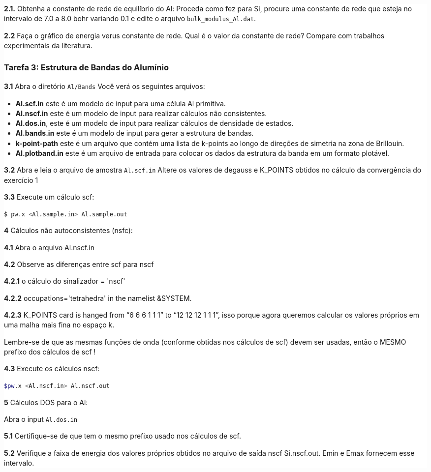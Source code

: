 **2.1.** Obtenha a constante de rede de equilíbrio do Al:
Proceda como fez para Si, procure uma constante de rede que esteja no intervalo de 7.0 a 8.0 bohr  variando 0.1 e edite o arquivo `bulk_modulus_Al.dat`.

**2.2**  Faça o gráfico de energia verus constante de rede. Qual é o valor da constante de rede? Compare com trabalhos experimentais da literatura.

### Tarefa 3: Estrutura de Bandas do Alumínio

**3.1** Abra  o diretório  `Al/Bands`
Você verá os seguintes arquivos:

- **Al.scf.in** este é um modelo de input para uma célula Al primitiva.
- **Al.nscf.in** este é um modelo de input para realizar cálculos não consistentes. 
- **Al.dos.in**, este é um modelo de input para realizar cálculos de densidade de estados.
- **Al.bands.in** este é um modelo de input para  gerar a estrutura de bandas.
- **k-point-path** este é um arquivo que contém uma lista de k-points ao longo de direções de simetria na zona de Brillouin.
- **Al.plotband.in** este é um arquivo de entrada para colocar os dados da estrutura da banda em um formato plotável.

**3.2** Abra e leia o arquivo de amostra  `Al.scf.in`
Altere os valores de degauss e K_POINTS  obtidos no cálculo da convergência do exercício 1 

**3.3** Execute um cálculo scf:

```bash
$ pw.x <Al.sample.in> Al.sample.out
```

**4** Cálculos não autoconsistentes (nsfc):

**4.1** Abra o arquivo Al.nscf.in 

**4.2** Observe as diferenças entre scf para nscf 

**4.2.1**   o cálculo do sinalizador = 'nscf'

**4.2.2** occupations='tetrahedra' in the namelist &SYSTEM.

**4.2.3**  K_POINTS card is hanged from “6 6 6 1 1 1” to “12 12 12 1 1 1”, isso porque agora queremos calcular os valores próprios em uma malha mais fina no espaço k.
  
Lembre-se de que as mesmas funções de onda (conforme obtidas nos cálculos de scf) devem ser usadas, então o MESMO prefixo dos cálculos de scf !

**4.3** Execute os cálculos nscf: 

```bash
$pw.x <Al.nscf.in> Al.nscf.out
```

**5** Cálculos DOS para o Al:

Abra o input `Al.dos.in`

**5.1** Certifique-se de que tem o mesmo prefixo usado nos cálculos de scf.

**5.2** Verifique a faixa de energia dos valores próprios obtidos no arquivo de saída nscf Si.nscf.out. Emin e Emax fornecem esse intervalo. 
